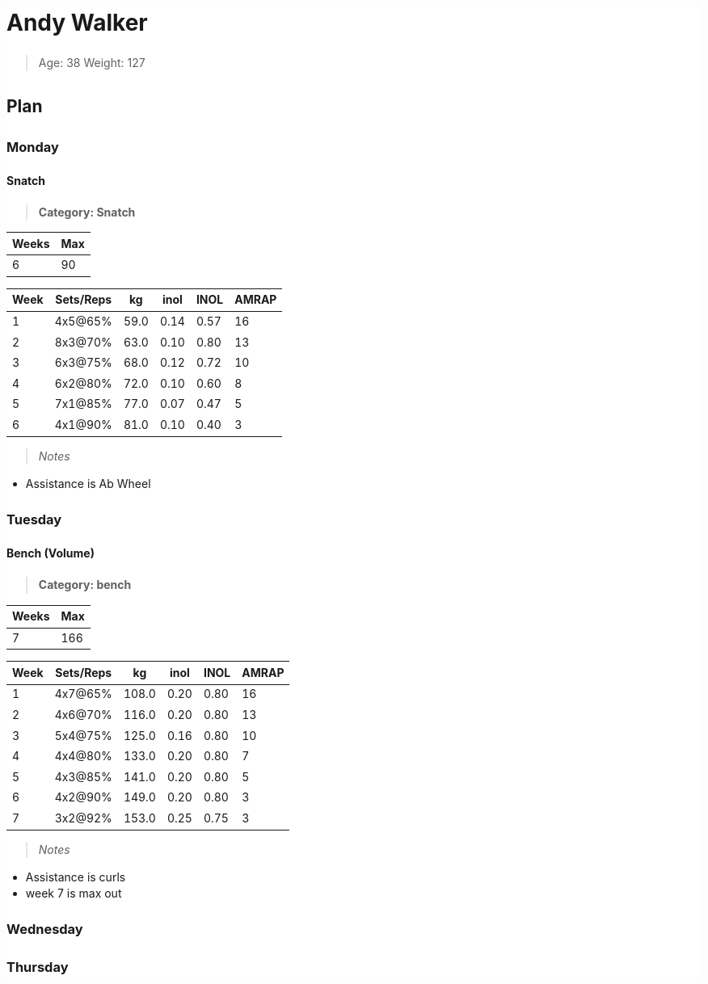 # Andy Walker
>Age: 38 Weight: 127
 
## Plan
### Monday
  
#### Snatch
>__Category: Snatch__
 
Weeks | Max
------|----
6     | 90 
  
Week | Sets/Reps | kg   | inol | INOL | AMRAP
-----|-----------|------|------|------|------
1    | 4x5@65%   | 59.0 | 0.14 | 0.57 | 16   
2    | 8x3@70%   | 63.0 | 0.10 | 0.80 | 13   
3    | 6x3@75%   | 68.0 | 0.12 | 0.72 | 10   
4    | 6x2@80%   | 72.0 | 0.10 | 0.60 | 8    
5    | 7x1@85%   | 77.0 | 0.07 | 0.47 | 5    
6    | 4x1@90%   | 81.0 | 0.10 | 0.40 | 3    
>_Notes_
 
+ Assistance is Ab Wheel  
### Tuesday
  
#### Bench (Volume)
>__Category: bench__
 
Weeks | Max
------|----
7     | 166
  
Week | Sets/Reps | kg    | inol | INOL | AMRAP
-----|-----------|-------|------|------|------
1    | 4x7@65%   | 108.0 | 0.20 | 0.80 | 16   
2    | 4x6@70%   | 116.0 | 0.20 | 0.80 | 13   
3    | 5x4@75%   | 125.0 | 0.16 | 0.80 | 10   
4    | 4x4@80%   | 133.0 | 0.20 | 0.80 | 7    
5    | 4x3@85%   | 141.0 | 0.20 | 0.80 | 5    
6    | 4x2@90%   | 149.0 | 0.20 | 0.80 | 3    
7    | 3x2@92%   | 153.0 | 0.25 | 0.75 | 3    
>_Notes_
 
+ Assistance is curls  
+ week 7 is max out  
### Wednesday
  
### Thursday
  